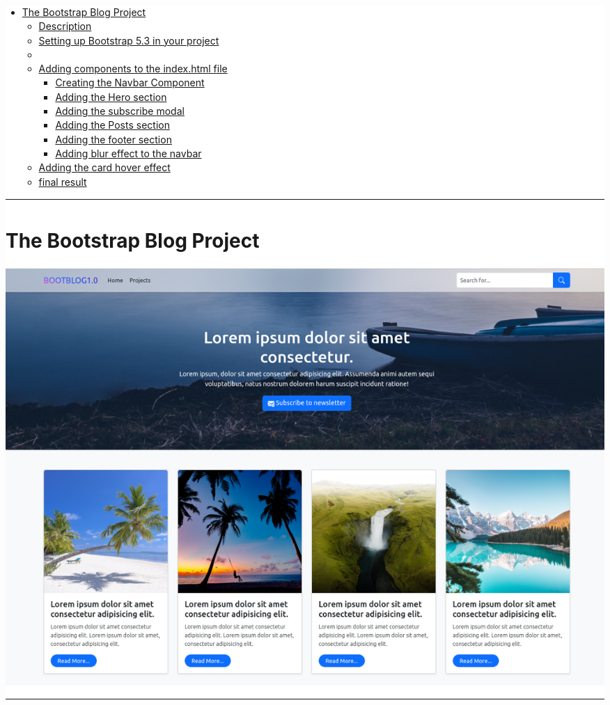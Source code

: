 - [The Bootstrap Blog Project](#the-bootstrap-blog-project)
  - [Description](#description)
  - [Setting up Bootstrap 5.3 in your project](#setting-up-bootstrap-53-in-your-project)
  - [](#)
  - [Adding components to the index.html file](#adding-components-to-the-indexhtml-file)
    - [Creating the Navbar Component](#creating-the-navbar-component)
    - [Adding the Hero section](#adding-the-hero-section)
    - [Adding the subscribe modal](#adding-the-subscribe-modal)
    - [Adding the Posts section](#adding-the-posts-section)
    - [Adding the footer section](#adding-the-footer-section)
    - [Adding blur effect to the navbar](#adding-blur-effect-to-the-navbar)
  - [Adding the card hover effect](#adding-the-card-hover-effect)
  - [final result](#final-result)

---

# The Bootstrap Blog Project

![Project Screenshot](assets/screenshots/project-img.png)

---
